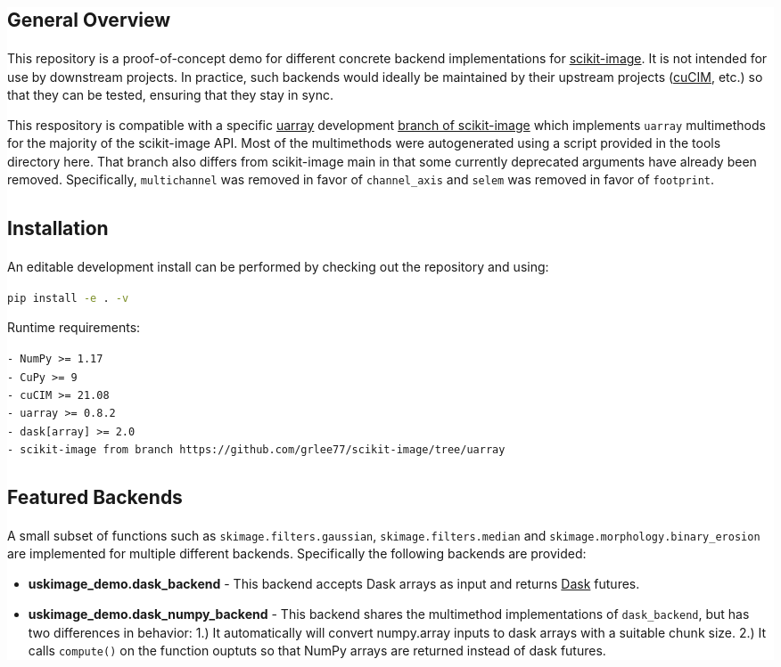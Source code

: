 ## General Overview

This repository is a proof-of-concept demo for different concrete backend
implementations for [scikit-image](https://scikit-image.org/). It is not
intended for use by downstream projects. In practice, such backends would
ideally be maintained by their upstream projects
([cuCIM](https://github.com/rapidsai/cucim), etc.) so that they can be tested,
ensuring that they stay in sync.

This respository is compatible with a specific [uarray](https://uarray.org/en/latest/)
development [branch of scikit-image](https://github.com/grlee77/scikit-image/tree/uarray)
which implements `uarray` multimethods for the majority of the scikit-image API.
Most of the multimethods were autogenerated using a script provided in the
tools directory here. That branch also differs from scikit-image main in that some
currently deprecated arguments have already been removed. Specifically,
`multichannel` was removed in favor of `channel_axis` and `selem` was
removed in favor of `footprint`.

## Installation

An editable development install can be performed by checking out the repository
and using:

```bash
pip install -e . -v
```

Runtime requirements:

    - NumPy >= 1.17
    - CuPy >= 9
    - cuCIM >= 21.08
    - uarray >= 0.8.2
    - dask[array] >= 2.0
    - scikit-image from branch https://github.com/grlee77/scikit-image/tree/uarray


## Featured Backends

A small subset of functions such as ``skimage.filters.gaussian``,
``skimage.filters.median`` and ``skimage.morphology.binary_erosion`` are
implemented for multiple different backends. Specifically the following
backends are provided:

- **uskimage_demo.dask_backend** - This backend accepts Dask arrays as input
  and returns [Dask](https://dask.org) futures.

- **uskimage_demo.dask_numpy_backend** - This backend shares the multimethod
  implementations of ``dask_backend``, but has two differences in behavior:
  1.) It automatically will convert numpy.array inputs to dask arrays with a
  suitable chunk size.
  2.) It calls `compute()` on the function ouptuts so that NumPy arrays are
  returned instead of dask futures.
